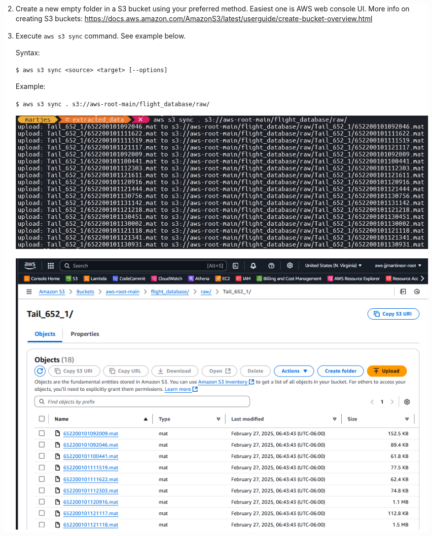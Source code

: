 2. Create a new empty folder in a S3 bucket using your preferred method. Easiest one is AWS web console UI. More info on creating S3 buckets: https://docs.aws.amazon.com/AmazonS3/latest/userguide/create-bucket-overview.html

3. Execute `aws s3 sync` command. See example below.

    Syntax:

    `$ aws s3 sync <source> <target> [--options]`

    Example:

    `$ aws s3 sync . s3://aws-root-main/flight_database/raw/`


    ![alt text](imgs/image5.png)

    ![alt text](imgs/image6.png)
